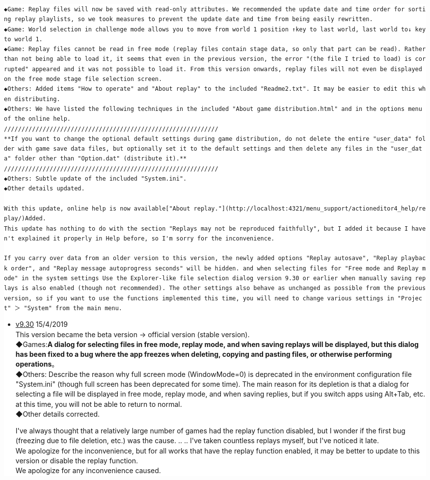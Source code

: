     ◆Game: Replay files will now be saved with read-only attributes. We recommended the update date and time order for sorting replay playlists, so we took measures to prevent the update date and time from being easily rewritten.  
    ◆Game: World selection in challenge mode allows you to move from world 1 position ↑key to last world, last world to↓ key to world 1.  
    ◆Game: Replay files cannot be read in free mode (replay files contain stage data, so only that part can be read). Rather than not being able to load it, it seems that even in the previous version, the error "(the file I tried to load) is corrupted" appeared and it was not possible to load it. From this version onwards, replay files will not even be displayed on the free mode stage file selection screen.  
    ◆Others: Added items "How to operate" and "About replay" to the included "Readme2.txt". It may be easier to edit this when distributing.  
    ◆Others: We have listed the following techniques in the included "About game distribution.html" and in the options menu of the online help.  
    /////////////////////////////////////////////////////////////  
    **If you want to change the optional default settings during game distribution, do not delete the entire "user_data" folder with game save data files, but optionally set it to the default settings and then delete any files in the "user_data" folder other than "Option.dat" (distribute it).**  
    /////////////////////////////////////////////////////////////  
    ◆Others: Subtle update of the included "System.ini".  
    ◆Other details updated.
    
    With this update, online help is now available["About replay."](http://localhost:4321/menu_support/actioneditor4_help/replay/)Added.  
    This update has nothing to do with the section "Replays may not be reproduced faithfully", but I added it because I haven't explained it properly in Help before, so I'm sorry for the inconvenience.
    
    If you carry over data from an older version to this version, the newly added options "Replay autosave", "Replay playback order", and "Replay message autoprogress seconds" will be hidden. and when selecting files for "Free mode and Replay mode" in the system settings Use the Explorer-like file selection dialog version 9.30 or earlier when manually saving replays is also enabled (though not recommended). The other settings also behave as unchanged as possible from the previous version, so if you want to use the functions implemented this time, you will need to change various settings in "Project" ＞ "System" from the main menu.
    
- [v9.30](http://localhost:4321/soft/ActionEditor4/ActionEditor4_v930.zip) 15/4/2019  
    This version became the beta version → official version (stable version).  
    ◆Games:**A dialog for selecting files in free mode, replay mode, and when saving replays will be displayed, but this dialog has been fixed to a bug where the app freezes when deleting, copying and pasting files, or otherwise performing operations**。  
    ◆Others: Describe the reason why full screen mode (WindowMode=0) is deprecated in the environment configuration file "System.ini" (though full screen has been deprecated for some time). The main reason for its depletion is that a dialog for selecting a file will be displayed in free mode, replay mode, and when saving replies, but if you switch apps using Alt+Tab, etc. at this time, you will not be able to return to normal.  
    ◆Other details corrected.
    
    I've always thought that a relatively large number of games had the replay function disabled, but I wonder if the first bug (freezing due to file deletion, etc.) was the cause. .. .. I've taken countless replays myself, but I've noticed it late.  
    We apologize for the inconvenience, but for all works that have the replay function enabled, it may be better to update to this version or disable the replay function.  
    We apologize for any inconvenience caused.
    
